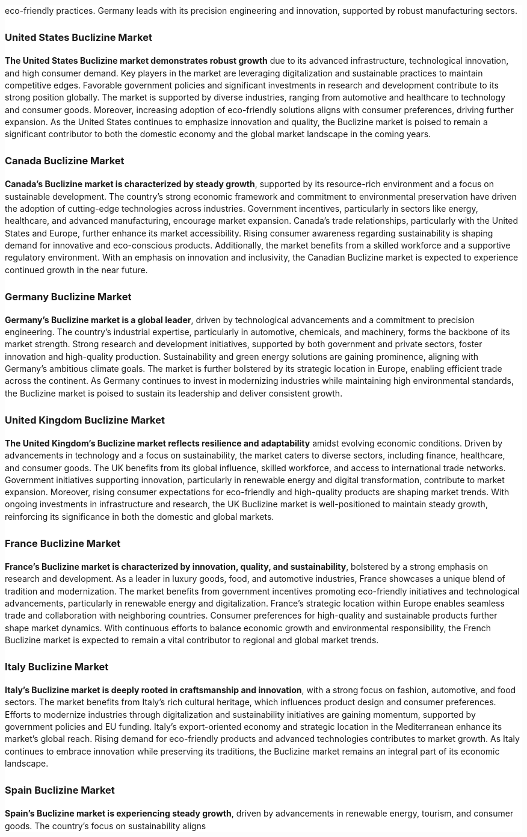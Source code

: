 eco-friendly practices. Germany leads with its precision engineering and innovation, supported by robust manufacturing sectors.</span></em></p></blockquote><h3><strong>United States Buclizine Market</strong></h3><p><strong>The United States Buclizine market demonstrates robust growth</strong> due to its advanced infrastructure, technological innovation, and high consumer demand. Key players in the market are leveraging digitalization and sustainable practices to maintain competitive edges. Favorable government policies and significant investments in research and development contribute to its strong position globally. The market is supported by diverse industries, ranging from automotive and healthcare to technology and consumer goods. Moreover, increasing adoption of eco-friendly solutions aligns with consumer preferences, driving further expansion. As the United States continues to emphasize innovation and quality, the Buclizine market is poised to remain a significant contributor to both the domestic economy and the global market landscape in the coming years.</p><h3><strong>Canada Buclizine Market</strong></h3><p><strong>Canada&rsquo;s Buclizine market is characterized by steady growth</strong>, supported by its resource-rich environment and a focus on sustainable development. The country&rsquo;s strong economic framework and commitment to environmental preservation have driven the adoption of cutting-edge technologies across industries. Government incentives, particularly in sectors like energy, healthcare, and advanced manufacturing, encourage market expansion. Canada&rsquo;s trade relationships, particularly with the United States and Europe, further enhance its market accessibility. Rising consumer awareness regarding sustainability is shaping demand for innovative and eco-conscious products. Additionally, the market benefits from a skilled workforce and a supportive regulatory environment. With an emphasis on innovation and inclusivity, the Canadian Buclizine market is expected to experience continued growth in the near future.</p><h3><strong>Germany Buclizine Market</strong></h3><p><strong>Germany&rsquo;s Buclizine market is a global leader</strong>, driven by technological advancements and a commitment to precision engineering. The country&rsquo;s industrial expertise, particularly in automotive, chemicals, and machinery, forms the backbone of its market strength. Strong research and development initiatives, supported by both government and private sectors, foster innovation and high-quality production. Sustainability and green energy solutions are gaining prominence, aligning with Germany&rsquo;s ambitious climate goals. The market is further bolstered by its strategic location in Europe, enabling efficient trade across the continent. As Germany continues to invest in modernizing industries while maintaining high environmental standards, the Buclizine market is poised to sustain its leadership and deliver consistent growth.</p><h3><strong>United Kingdom Buclizine Market</strong></h3><p><strong>The United Kingdom&rsquo;s Buclizine market reflects resilience and adaptability</strong> amidst evolving economic conditions. Driven by advancements in technology and a focus on sustainability, the market caters to diverse sectors, including finance, healthcare, and consumer goods. The UK benefits from its global influence, skilled workforce, and access to international trade networks. Government initiatives supporting innovation, particularly in renewable energy and digital transformation, contribute to market expansion. Moreover, rising consumer expectations for eco-friendly and high-quality products are shaping market trends. With ongoing investments in infrastructure and research, the UK Buclizine market is well-positioned to maintain steady growth, reinforcing its significance in both the domestic and global markets.</p><h3><strong>France Buclizine Market</strong></h3><p><strong>France&rsquo;s Buclizine market is characterized by innovation, quality, and sustainability</strong>, bolstered by a strong emphasis on research and development. As a leader in luxury goods, food, and automotive industries, France showcases a unique blend of tradition and modernization. The market benefits from government incentives promoting eco-friendly initiatives and technological advancements, particularly in renewable energy and digitalization. France&rsquo;s strategic location within Europe enables seamless trade and collaboration with neighboring countries. Consumer preferences for high-quality and sustainable products further shape market dynamics. With continuous efforts to balance economic growth and environmental responsibility, the French Buclizine market is expected to remain a vital contributor to regional and global market trends.</p><h3><strong>Italy Buclizine Market</strong></h3><p><strong>Italy&rsquo;s Buclizine market is deeply rooted in craftsmanship and innovation</strong>, with a strong focus on fashion, automotive, and food sectors. The market benefits from Italy&rsquo;s rich cultural heritage, which influences product design and consumer preferences. Efforts to modernize industries through digitalization and sustainability initiatives are gaining momentum, supported by government policies and EU funding. Italy&rsquo;s export-oriented economy and strategic location in the Mediterranean enhance its market&rsquo;s global reach. Rising demand for eco-friendly products and advanced technologies contributes to market growth. As Italy continues to embrace innovation while preserving its traditions, the Buclizine market remains an integral part of its economic landscape.</p><h3><strong>Spain Buclizine Market</strong></h3><p><strong>Spain&rsquo;s Buclizine market is experiencing steady growth</strong>, driven by advancements in renewable energy, tourism, and consumer goods. The country&rsquo;s focus on sustainability aligns
